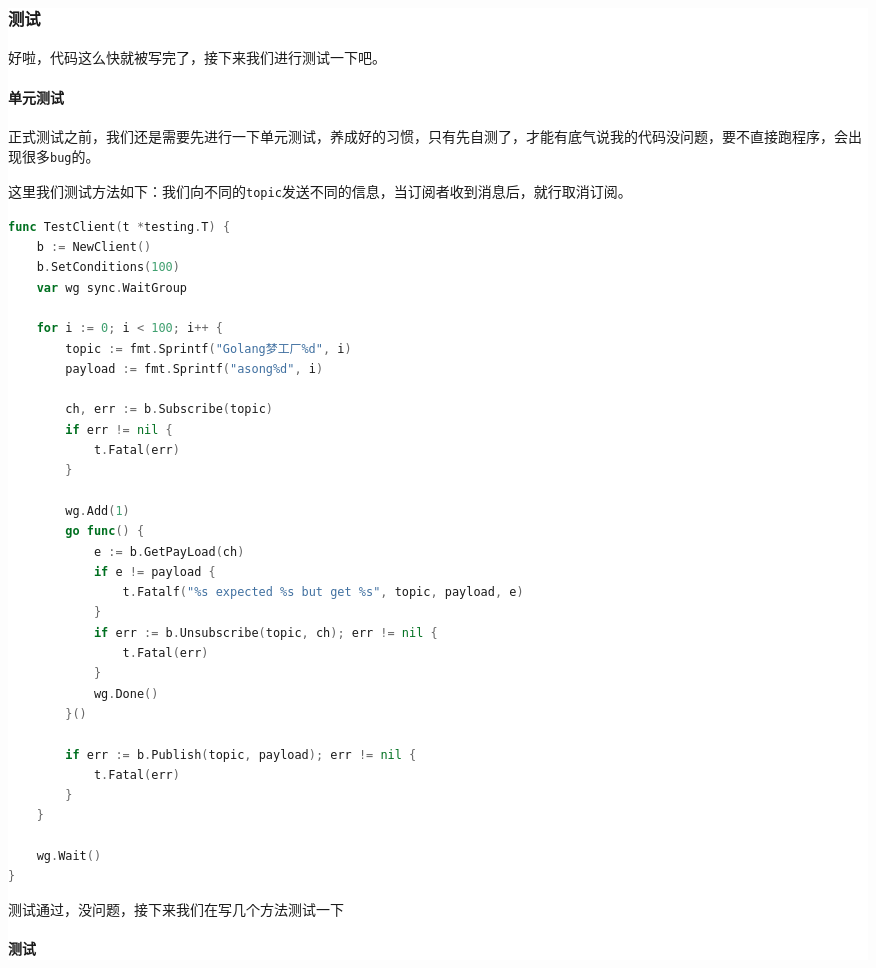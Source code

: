 



### 测试

好啦，代码这么快就被写完了，接下来我们进行测试一下吧。

#### 单元测试

正式测试之前，我们还是需要先进行一下单元测试，养成好的习惯，只有先自测了，才能有底气说我的代码没问题，要不直接跑程序，会出现很多`bug`的。

这里我们测试方法如下：我们向不同的`topic`发送不同的信息，当订阅者收到消息后，就行取消订阅。

```go
func TestClient(t *testing.T) {
	b := NewClient()
	b.SetConditions(100)
	var wg sync.WaitGroup

	for i := 0; i < 100; i++ {
		topic := fmt.Sprintf("Golang梦工厂%d", i)
		payload := fmt.Sprintf("asong%d", i)

		ch, err := b.Subscribe(topic)
		if err != nil {
			t.Fatal(err)
		}

		wg.Add(1)
		go func() {
			e := b.GetPayLoad(ch)
			if e != payload {
				t.Fatalf("%s expected %s but get %s", topic, payload, e)
			}
			if err := b.Unsubscribe(topic, ch); err != nil {
				t.Fatal(err)
			}
			wg.Done()
		}()

		if err := b.Publish(topic, payload); err != nil {
			t.Fatal(err)
		}
	}

	wg.Wait()
}
```

测试通过，没问题，接下来我们在写几个方法测试一下



#### 测试
